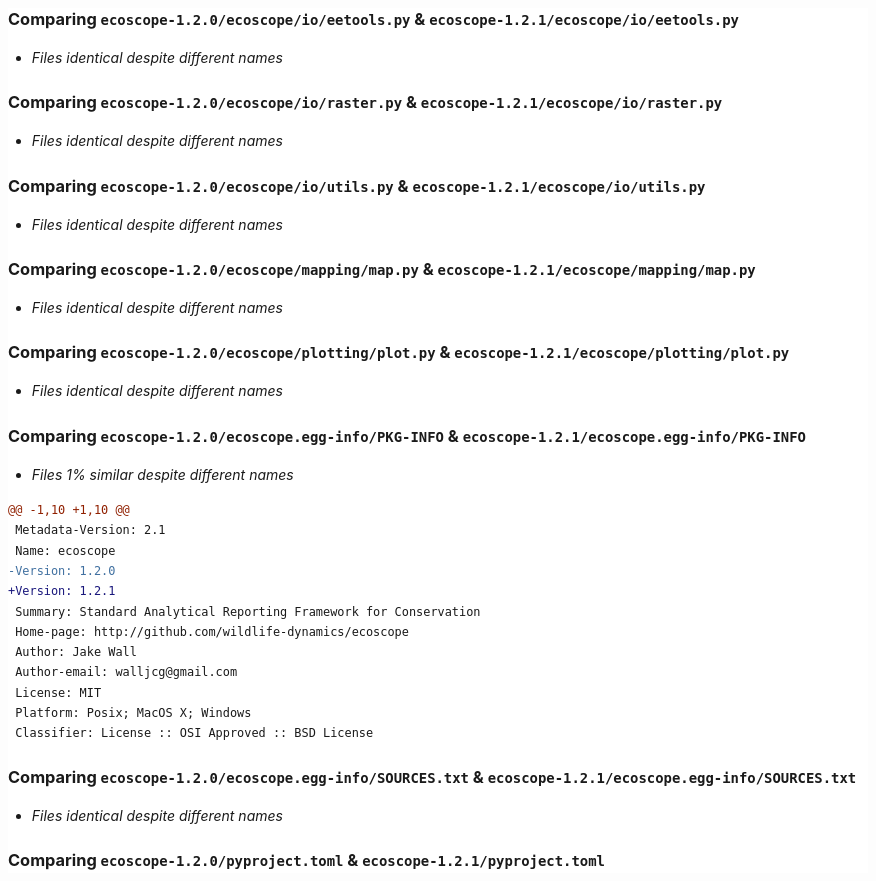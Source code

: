 ### Comparing `ecoscope-1.2.0/ecoscope/io/eetools.py` & `ecoscope-1.2.1/ecoscope/io/eetools.py`

 * *Files identical despite different names*

### Comparing `ecoscope-1.2.0/ecoscope/io/raster.py` & `ecoscope-1.2.1/ecoscope/io/raster.py`

 * *Files identical despite different names*

### Comparing `ecoscope-1.2.0/ecoscope/io/utils.py` & `ecoscope-1.2.1/ecoscope/io/utils.py`

 * *Files identical despite different names*

### Comparing `ecoscope-1.2.0/ecoscope/mapping/map.py` & `ecoscope-1.2.1/ecoscope/mapping/map.py`

 * *Files identical despite different names*

### Comparing `ecoscope-1.2.0/ecoscope/plotting/plot.py` & `ecoscope-1.2.1/ecoscope/plotting/plot.py`

 * *Files identical despite different names*

### Comparing `ecoscope-1.2.0/ecoscope.egg-info/PKG-INFO` & `ecoscope-1.2.1/ecoscope.egg-info/PKG-INFO`

 * *Files 1% similar despite different names*

```diff
@@ -1,10 +1,10 @@
 Metadata-Version: 2.1
 Name: ecoscope
-Version: 1.2.0
+Version: 1.2.1
 Summary: Standard Analytical Reporting Framework for Conservation
 Home-page: http://github.com/wildlife-dynamics/ecoscope
 Author: Jake Wall
 Author-email: walljcg@gmail.com
 License: MIT
 Platform: Posix; MacOS X; Windows
 Classifier: License :: OSI Approved :: BSD License
```

### Comparing `ecoscope-1.2.0/ecoscope.egg-info/SOURCES.txt` & `ecoscope-1.2.1/ecoscope.egg-info/SOURCES.txt`

 * *Files identical despite different names*

### Comparing `ecoscope-1.2.0/pyproject.toml` & `ecoscope-1.2.1/pyproject.toml`
